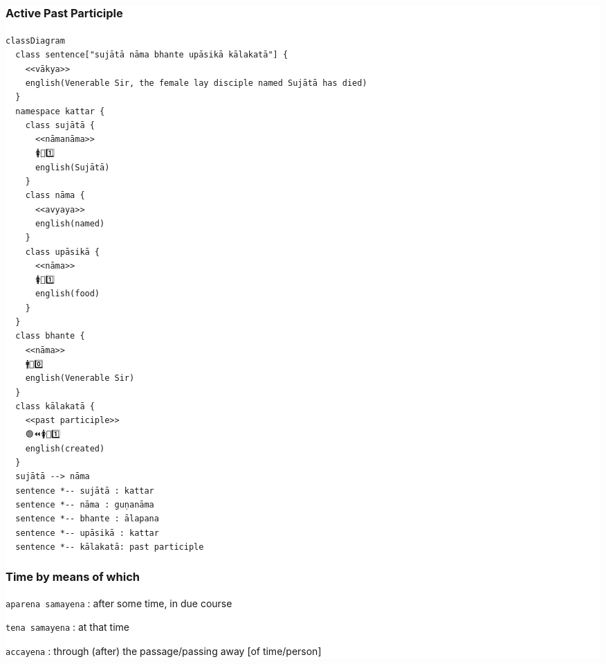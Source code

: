 ### Active Past Participle

```mermaid
classDiagram
  class sentence["sujātā nāma bhante upāsikā kālakatā"] {
    <<vākya>>
    english(Venerable Sir, the female lay disciple named Sujātā has died)
  }
  namespace kattar {
    class sujātā {
      <<nāmanāma>>
      🚺👤1️⃣
      english(Sujātā)
    }
    class nāma {
      <<avyaya>>
      english(named)
    }
    class upāsikā {
      <<nāma>>
      🚺👤1️⃣
      english(food)
    }
  }
  class bhante {
    <<nāma>>
    🚹👤0️⃣
    english(Venerable Sir)
  }
  class kālakatā {
    <<past participle>>
    🟢⏪🚺👤1️⃣
    english(created)
  }
  sujātā --> nāma
  sentence *-- sujātā : kattar
  sentence *-- nāma : guṇanāma
  sentence *-- bhante : ālapana
  sentence *-- upāsikā : kattar
  sentence *-- kālakatā: past participle
```

### Time by means of which

`aparena samayena`
: after some time, in due course

`tena samayena`
: at that time

`accayena`
: through (after) the passage/passing away [of time/person]
